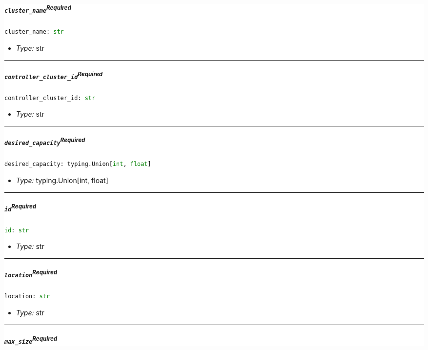 ##### `cluster_name`<sup>Required</sup> <a name="cluster_name" id="@cdktf/provider-spotinst.oceanGkeImport.OceanGkeImport.property.clusterName"></a>

```python
cluster_name: str
```

- *Type:* str

---

##### `controller_cluster_id`<sup>Required</sup> <a name="controller_cluster_id" id="@cdktf/provider-spotinst.oceanGkeImport.OceanGkeImport.property.controllerClusterId"></a>

```python
controller_cluster_id: str
```

- *Type:* str

---

##### `desired_capacity`<sup>Required</sup> <a name="desired_capacity" id="@cdktf/provider-spotinst.oceanGkeImport.OceanGkeImport.property.desiredCapacity"></a>

```python
desired_capacity: typing.Union[int, float]
```

- *Type:* typing.Union[int, float]

---

##### `id`<sup>Required</sup> <a name="id" id="@cdktf/provider-spotinst.oceanGkeImport.OceanGkeImport.property.id"></a>

```python
id: str
```

- *Type:* str

---

##### `location`<sup>Required</sup> <a name="location" id="@cdktf/provider-spotinst.oceanGkeImport.OceanGkeImport.property.location"></a>

```python
location: str
```

- *Type:* str

---

##### `max_size`<sup>Required</sup> <a name="max_size" id="@cdktf/provider-spotinst.oceanGkeImport.OceanGkeImport.property.maxSize"></a>
